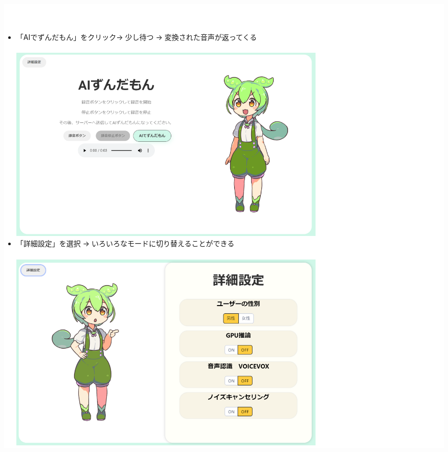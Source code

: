 <br> </br>   
- 「AIでずんだもん」をクリック→ 少し待つ → 変換された音声が返ってくる
<br> </br>
  <img src="img/3.png" width="70%"> 
- 「詳細設定」を選択 → いろいろなモードに切り替えることができる
<br> </br>
  <img src="img/4.png" width="70%"> 
